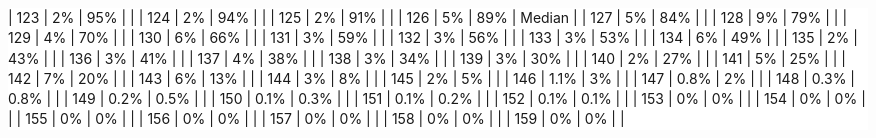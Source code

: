 | 123 | 2% | 95% |  |
| 124 | 2% | 94% |  |
| 125 | 2% | 91% |  |
| 126 | 5% | 89% | Median |
| 127 | 5% | 84% |  |
| 128 | 9% | 79% |  |
| 129 | 4% | 70% |  |
| 130 | 6% | 66% |  |
| 131 | 3% | 59% |  |
| 132 | 3% | 56% |  |
| 133 | 3% | 53% |  |
| 134 | 6% | 49% |  |
| 135 | 2% | 43% |  |
| 136 | 3% | 41% |  |
| 137 | 4% | 38% |  |
| 138 | 3% | 34% |  |
| 139 | 3% | 30% |  |
| 140 | 2% | 27% |  |
| 141 | 5% | 25% |  |
| 142 | 7% | 20% |  |
| 143 | 6% | 13% |  |
| 144 | 3% | 8% |  |
| 145 | 2% | 5% |  |
| 146 | 1.1% | 3% |  |
| 147 | 0.8% | 2% |  |
| 148 | 0.3% | 0.8% |  |
| 149 | 0.2% | 0.5% |  |
| 150 | 0.1% | 0.3% |  |
| 151 | 0.1% | 0.2% |  |
| 152 | 0.1% | 0.1% |  |
| 153 | 0% | 0% |  |
| 154 | 0% | 0% |  |
| 155 | 0% | 0% |  |
| 156 | 0% | 0% |  |
| 157 | 0% | 0% |  |
| 158 | 0% | 0% |  |
| 159 | 0% | 0% |  |